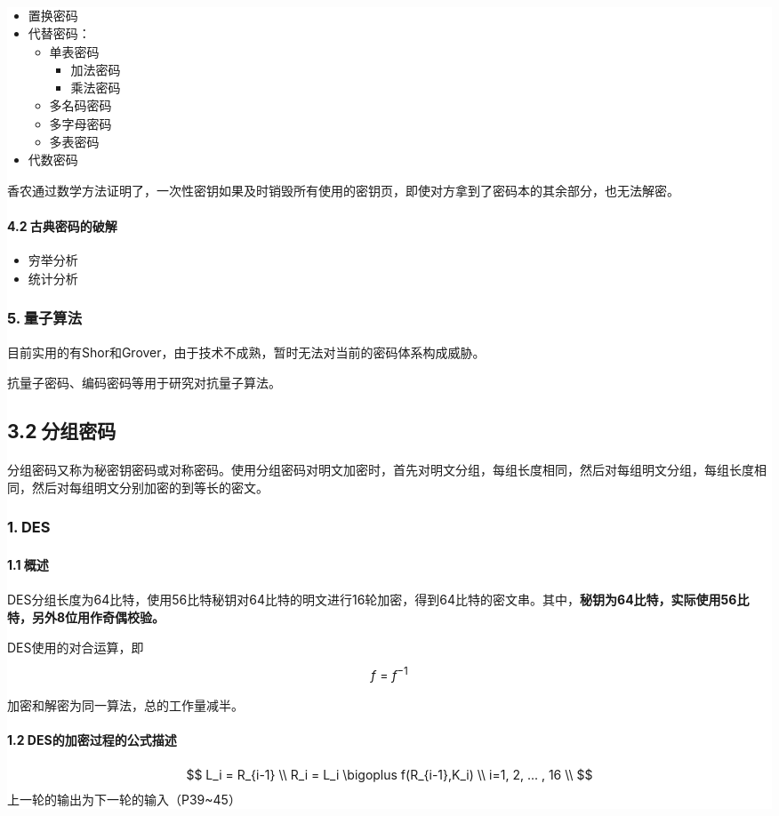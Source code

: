 - 置换密码
- 代替密码：
  - 单表密码
    - 加法密码
    - 乘法密码
  - 多名码密码
  - 多字母密码
  - 多表密码
- 代数密码

香农通过数学方法证明了，一次性密钥如果及时销毁所有使用的密钥页，即使对方拿到了密码本的其余部分，也无法解密。





#### 4.2 古典密码的破解

- 穷举分析
- 统计分析



### 5. 量子算法

目前实用的有Shor和Grover，由于技术不成熟，暂时无法对当前的密码体系构成威胁。

抗量子密码、编码密码等用于研究对抗量子算法。



## 3.2 分组密码

分组密码又称为秘密钥密码或对称密码。使用分组密码对明文加密时，首先对明文分组，每组长度相同，然后对每组明文分组，每组长度相同，然后对每组明文分别加密的到等长的密文。

### 1. DES

#### 1.1 概述

DES分组长度为64比特，使用56比特秘钥对64比特的明文进行16轮加密，得到64比特的密文串。其中，**秘钥为64比特，实际使用56比特，另外8位用作奇偶校验。**

DES使用的对合运算，即
$$
f=f^{-1}
$$

加密和解密为同一算法，总的工作量减半。



#### 1.2 DES的加密过程的公式描述


$$
L_i = R_{i-1}  \\
R_i = L_i \bigoplus f(R_{i-1},K_i)  \\
i=1, 2, ... , 16  \\
$$
   上一轮的输出为下一轮的输入（P39~45）
